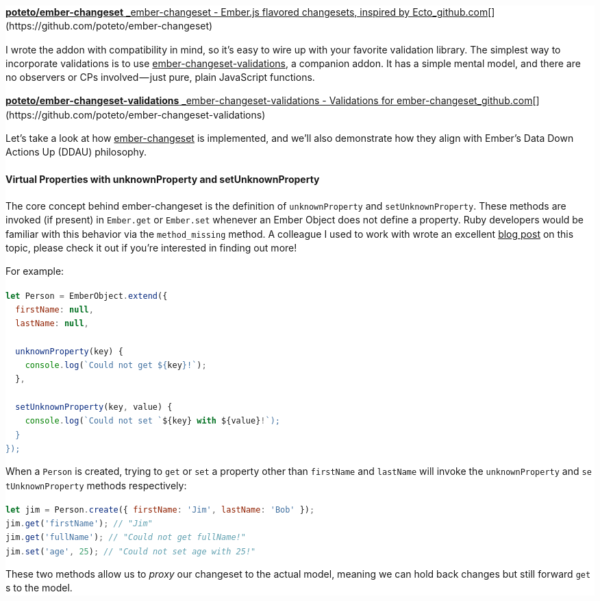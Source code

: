 [**poteto/ember-changeset**
_ember-changeset - Ember.js flavored changesets, inspired by Ecto_github.com](https://github.com/poteto/ember-changeset "https://github.com/poteto/ember-changeset")[](https://github.com/poteto/ember-changeset)

I wrote the addon with compatibility in mind, so it’s easy to wire up with your favorite validation library. The simplest way to incorporate validations is to use [ember-changeset-validations](https://github.com/poteto/ember-changeset-validations/), a companion addon. It has a simple mental model, and there are no observers or CPs involved — just pure, plain JavaScript functions.

[**poteto/ember-changeset-validations**
_ember-changeset-validations - Validations for ember-changeset_github.com](https://github.com/poteto/ember-changeset-validations "https://github.com/poteto/ember-changeset-validations")[](https://github.com/poteto/ember-changeset-validations)

Let’s take a look at how [ember-changeset](https://github.com/poteto/ember-changeset) is implemented, and we’ll also demonstrate how they align with Ember’s Data Down Actions Up (DDAU) philosophy.

#### Virtual Properties with unknownProperty and setUnknownProperty

The core concept behind ember-changeset is the definition of `unknownProperty` and `setUnknownProperty`. These methods are invoked (if present) in `Ember.get` or `Ember.set` whenever an Ember Object does not define a property. Ruby developers would be familiar with this behavior via the `method_missing` method. A colleague I used to work with wrote an excellent [blog post](https://emberway.io/metaprogramming-in-emberjs-627921395299#.8m07o1i8u) on this topic, please check it out if you’re interested in finding out more!

For example:

```js
let Person = EmberObject.extend({
  firstName: null,
  lastName: null,

  unknownProperty(key) {
    console.log(`Could not get ${key}!`);
  },

  setUnknownProperty(key, value) {
    console.log(`Could not set `${key} with ${value}!`);
  }
});
```

When a `Person` is created, trying to `get` or `set` a property other than `firstName` and `lastName` will invoke the `unknownProperty` and `setUnknownProperty` methods respectively:

```js
let jim = Person.create({ firstName: 'Jim', lastName: 'Bob' });
jim.get('firstName'); // "Jim"
jim.get('fullName'); // "Could not get fullName!"
jim.set('age', 25); // "Could not set age with 25!"
```

These two methods allow us to _proxy_ our changeset to the actual model, meaning we can hold back changes but still forward `get`s to the model.
